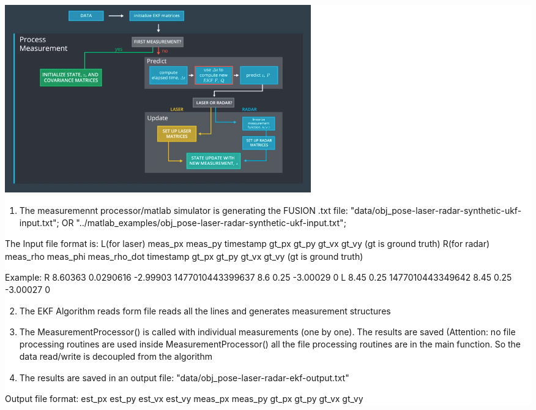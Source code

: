 <img src="./img/Kalman-filter-overview.png" width="500">

1) The measuremennt processor/matlab simulator is generating the FUSION .txt file:
	"data/obj_pose-laser-radar-synthetic-ukf-input.txt";
	OR
	"../matlab_examples/obj_pose-laser-radar-synthetic-ukf-input.txt";

The Input file format is:
L(for laser) meas_px meas_py timestamp gt_px gt_py gt_vx gt_vy (gt is ground truth)
R(for radar) meas_rho meas_phi meas_rho_dot timestamp gt_px gt_py gt_vx gt_vy (gt is ground truth)

Example:
R	8.60363	0.0290616	-2.99903	1477010443399637	8.6	0.25	-3.00029	0
L	8.45	0.25	1477010443349642	8.45	0.25	-3.00027	0


2) The EKF Algorithm reads form file reads all the lines and generates measurement structures

3) The MeasurementProcessor() is called with individual measurements (one by one). The results are saved
(Attention: no file processing routines are used inside MeasurementProcessor() all the file processing routines are in the main function.
So the data read/write is decoupled from the algorithm

4) The results are saved in an output file:
"data/obj_pose-laser-radar-ekf-output.txt"

Output file format:
est_px est_py est_vx est_vy meas_px meas_py gt_px gt_py gt_vx gt_vy

